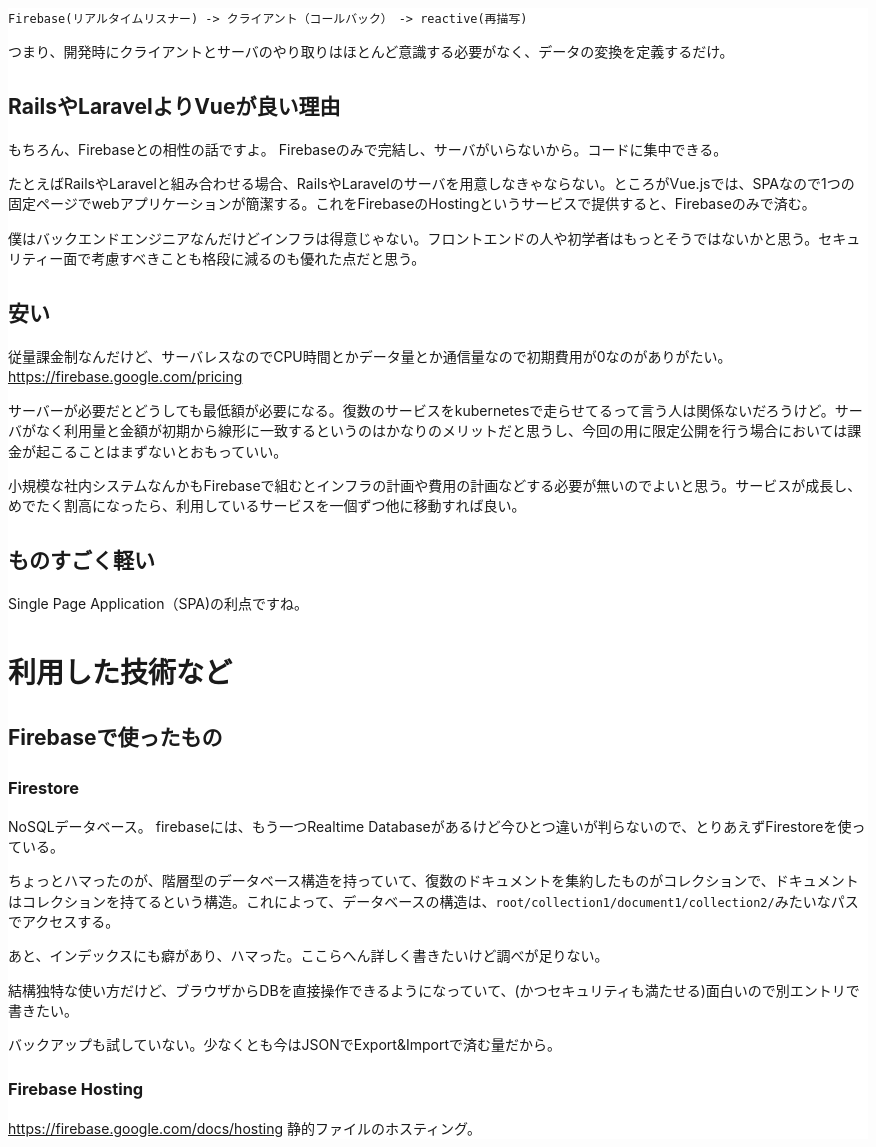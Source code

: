 ```
Firebase(リアルタイムリスナー) -> クライアント（コールバック）　-> reactive(再描写)
```

つまり、開発時にクライアントとサーバのやり取りはほとんど意識する必要がなく、データの変換を定義するだけ。

## RailsやLaravelよりVueが良い理由

もちろん、Firebaseとの相性の話ですよ。
Firebaseのみで完結し、サーバがいらないから。コードに集中できる。

たとえばRailsやLaravelと組み合わせる場合、RailsやLaravelのサーバを用意しなきゃならない。ところがVue.jsでは、SPAなので1つの固定ページでwebアプリケーションが簡潔する。これをFirebaseのHostingというサービスで提供すると、Firebaseのみで済む。

僕はバックエンドエンジニアなんだけどインフラは得意じゃない。フロントエンドの人や初学者はもっとそうではないかと思う。セキュリティー面で考慮すべきことも格段に減るのも優れた点だと思う。

## 安い

従量課金制なんだけど、サーバレスなのでCPU時間とかデータ量とか通信量なので初期費用が0なのがありがたい。
https://firebase.google.com/pricing

サーバーが必要だとどうしても最低額が必要になる。復数のサービスをkubernetesで走らせてるって言う人は関係ないだろうけど。サーバがなく利用量と金額が初期から線形に一致するというのはかなりのメリットだと思うし、今回の用に限定公開を行う場合においては課金が起こることはまずないとおもっていい。

小規模な社内システムなんかもFirebaseで組むとインフラの計画や費用の計画などする必要が無いのでよいと思う。サービスが成長し、めでたく割高になったら、利用しているサービスを一個ずつ他に移動すれば良い。

## ものすごく軽い

Single Page Application（SPA)の利点ですね。

# 利用した技術など

## Firebaseで使ったもの

### Firestore

NoSQLデータベース。
firebaseには、もう一つRealtime Databaseがあるけど今ひとつ違いが判らないので、とりあえずFirestoreを使っている。

ちょっとハマったのが、階層型のデータベース構造を持っていて、復数のドキュメントを集約したものがコレクションで、ドキュメントはコレクションを持てるという構造。これによって、データベースの構造は、`root/collection1/document1/collection2/`みたいなパスでアクセスする。

あと、インデックスにも癖があり、ハマった。ここらへん詳しく書きたいけど調べが足りない。

結構独特な使い方だけど、ブラウザからDBを直接操作できるようになっていて、(かつセキュリティも満たせる)面白いので別エントリで書きたい。

バックアップも試していない。少なくとも今はJSONでExport&Importで済む量だから。

### Firebase Hosting

https://firebase.google.com/docs/hosting
静的ファイルのホスティング。
